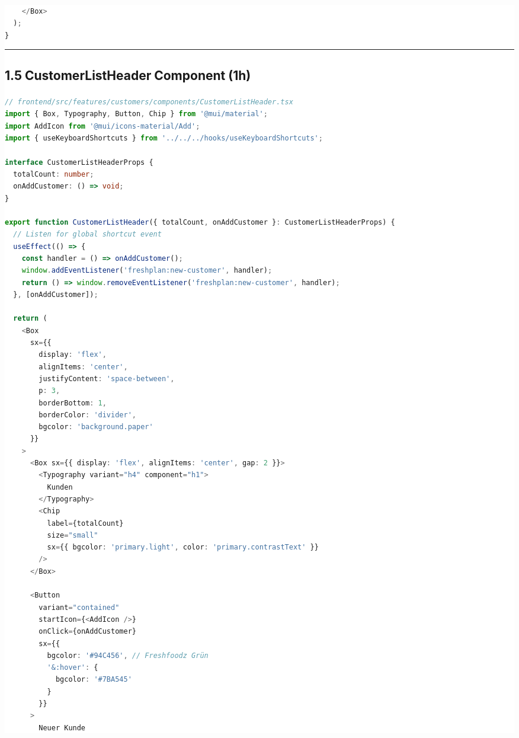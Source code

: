 ```typescript
    </Box>
  );
}
```

---

## 1.5 CustomerListHeader Component (1h)

```typescript
// frontend/src/features/customers/components/CustomerListHeader.tsx
import { Box, Typography, Button, Chip } from '@mui/material';
import AddIcon from '@mui/icons-material/Add';
import { useKeyboardShortcuts } from '../../../hooks/useKeyboardShortcuts';

interface CustomerListHeaderProps {
  totalCount: number;
  onAddCustomer: () => void;
}

export function CustomerListHeader({ totalCount, onAddCustomer }: CustomerListHeaderProps) {
  // Listen for global shortcut event
  useEffect(() => {
    const handler = () => onAddCustomer();
    window.addEventListener('freshplan:new-customer', handler);
    return () => window.removeEventListener('freshplan:new-customer', handler);
  }, [onAddCustomer]);
  
  return (
    <Box
      sx={{
        display: 'flex',
        alignItems: 'center',
        justifyContent: 'space-between',
        p: 3,
        borderBottom: 1,
        borderColor: 'divider',
        bgcolor: 'background.paper'
      }}
    >
      <Box sx={{ display: 'flex', alignItems: 'center', gap: 2 }}>
        <Typography variant="h4" component="h1">
          Kunden
        </Typography>
        <Chip 
          label={totalCount} 
          size="small"
          sx={{ bgcolor: 'primary.light', color: 'primary.contrastText' }}
        />
      </Box>
      
      <Button
        variant="contained"
        startIcon={<AddIcon />}
        onClick={onAddCustomer}
        sx={{
          bgcolor: '#94C456', // Freshfoodz Grün
          '&:hover': {
            bgcolor: '#7BA545'
          }
        }}
      >
        Neuer Kunde
```